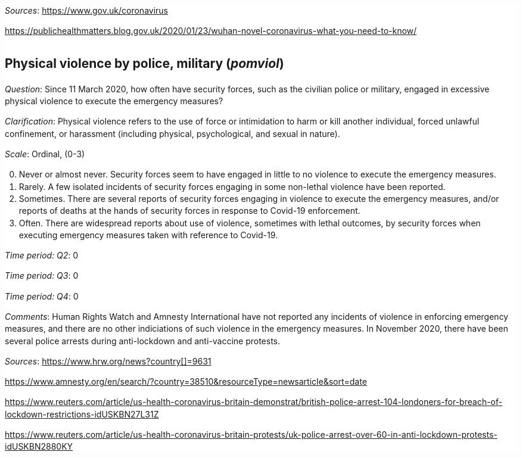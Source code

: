 *Sources*:
 https://www.gov.uk/coronavirus


https://publichealthmatters.blog.gov.uk/2020/01/23/wuhan-novel-coronavirus-what-you-need-to-know/





## Physical violence by police, military (*pomviol*) 

*Question*: Since 11 March 2020, how often have security forces, such as the civilian police or military, engaged in excessive physical violence to execute the emergency measures? 

 

*Clarification*: Physical violence refers to the use of force or intimidation to harm or kill another individual, forced unlawful confinement, or harassment (including physical, psychological, and sexual in nature). 

 

*Scale*: Ordinal, (0-3) 

 0. Never or almost never. Security forces seem to have engaged in little to no violence to execute the emergency measures. 
 1. Rarely. A few isolated incidents of security forces engaging in some non-lethal violence have been reported. 
 2. Sometimes. There are several reports of security forces engaging in violence to execute the emergency measures, and/or reports of deaths at the hands of security forces in response to Covid-19 enforcement. 
 3. Often. There are widespread reports about use of violence, sometimes with lethal outcomes, by security forces when executing emergency measures taken with reference to Covid-19.

 
*Time period: Q2*: 0

 
*Time period: Q3*: 0

 
*Time period: Q4*: 0

 

*Comments*:
 Human Rights Watch and Amnesty International have not reported any incidents of violence in enforcing emergency measures, and there are no other indiciations of such violence in the emergency measures. 
In November 2020, there have been several police arrests during anti-lockdown and anti-vaccine protests. 
 

*Sources*:
 https://www.hrw.org/news?country[]=9631

https://www.amnesty.org/en/search/?country=38510&resourceType=newsarticle&sort=date

https://www.reuters.com/article/us-health-coronavirus-britain-demonstrat/british-police-arrest-104-londoners-for-breach-of-lockdown-restrictions-idUSKBN27L31Z

https://www.reuters.com/article/us-health-coronavirus-britain-protests/uk-police-arrest-over-60-in-anti-lockdown-protests-idUSKBN2880KY
